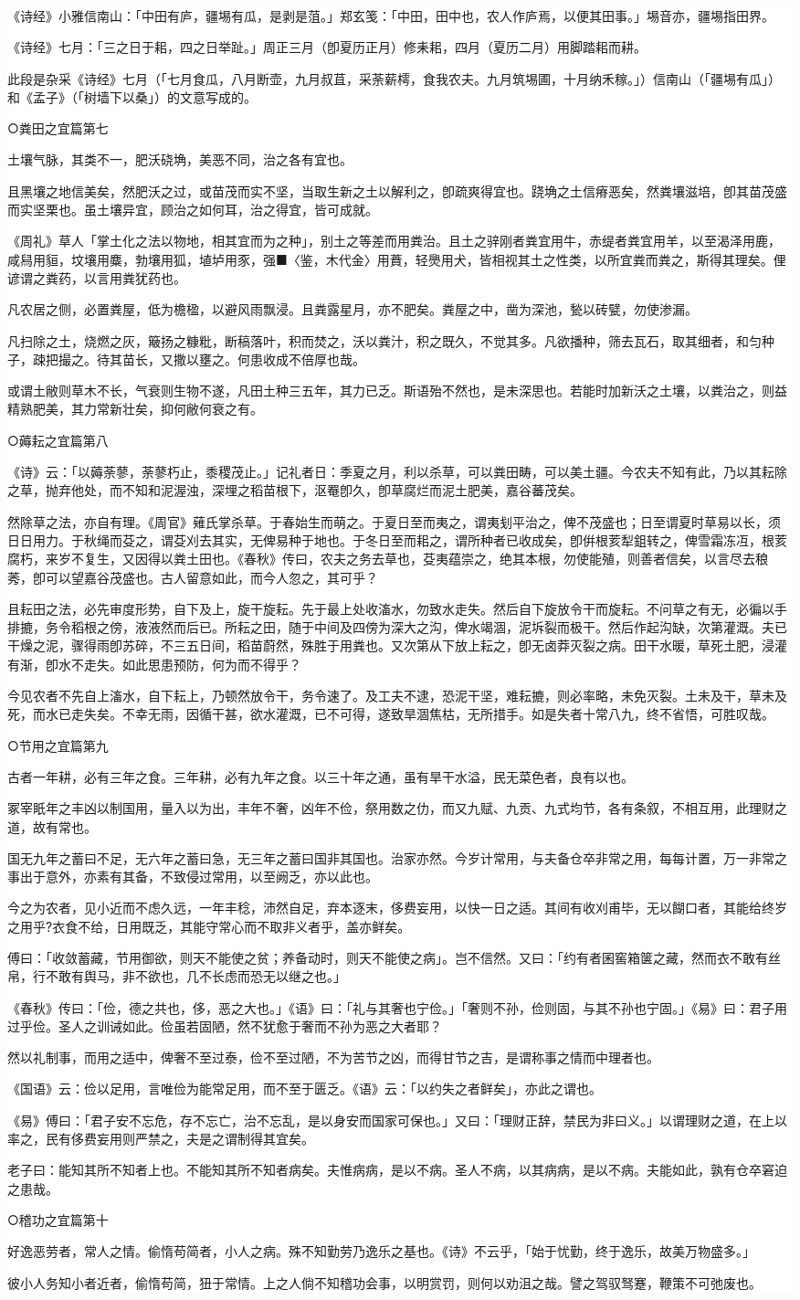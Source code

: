 《诗经》小雅信南山：「中田有庐，疆埸有瓜，是剥是菹。」郑玄笺：「中田，田中也，农人作庐焉，以便其田事。」埸音亦，疆埸指田界。  

《诗经》七月：「三之日于耜，四之日举趾。」周正三月（卽夏历正月）修耒耜，四月（夏历二月）用脚踏耜而耕。  

此段是杂采《诗经》七月（「七月食瓜，八月断壶，九月叔苴，采荼薪樗，食我农夫。九月筑埸圃，十月纳禾稼。」）信南山（「疆埸有瓜」）和《孟子》（「树墙下以桑」）的文意写成的。  

○粪田之宜篇第七  

土壤气脉，其类不一，肥沃硗埆，美恶不同，治之各有宜也。  

且黑壤之地信美矣，然肥沃之过，或苗茂而实不坚，当取生新之土以解利之，卽疏爽得宜也。跷埆之土信瘠恶矣，然粪壤滋培，卽其苗茂盛而实坚栗也。虽土壤异宜，顾治之如何耳，治之得宜，皆可成就。  

《周礼》草人「掌土化之法以物地，相其宜而为之种」，别土之等差而用粪治。且土之骍刚者粪宜用牛，赤缇者粪宜用羊，以至渴泽用鹿，咸舄用貆，坟壤用麋，勃壤用狐，埴垆用豕，强■〈鉴，木代金〉用蕡，轻爂用犬，皆相视其土之性类，以所宜粪而粪之，斯得其理矣。俚谚谓之粪药，以言用粪犹药也。  

凡农居之侧，必置粪屋，低为檐楹，以避风雨飘浸。且粪露星月，亦不肥矣。粪屋之中，凿为深池，甃以砖甓，勿使渗漏。  

凡扫除之土，烧燃之灰，簸扬之糠粃，断稿落叶，积而焚之，沃以粪汁，积之既久，不觉其多。凡欲播种，筛去瓦石，取其细者，和匀种子，疎把撮之。待其苗长，又撒以壅之。何患收成不倍厚也哉。  

或谓土敝则草木不长，气衰则生物不遂，凡田土种三五年，其力已乏。斯语殆不然也，是未深思也。若能时加新沃之土壤，以粪治之，则益精熟肥美，其力常新壮矣，抑何敝何衰之有。  

○薅耘之宜篇第八  

《诗》云：「以薅荼蓼，荼蓼朽止，黍稷茂止。」记礼者日：季夏之月，利以杀草，可以粪田畴，可以美土疆。今农夫不知有此，乃以其耘除之草，抛弃他处，而不知和泥渥浊，深埋之稻苗根下，沤罨卽久，卽草腐烂而泥土肥美，嘉谷蕃茂矣。  

然除草之法，亦自有理。《周官》薙氏掌杀草。于春始生而萌之。于夏日至而夷之，谓夷刬平治之，俾不茂盛也；日至谓夏时草易以长，须日日用力。于秋绳而芟之，谓芟刈去其实，无俾易种于地也。于冬日至而耜之，谓所种者已收成矣，卽倂根荄犁鉏转之，俾雪霜冻冱，根荄腐朽，来岁不复生，又因得以粪土田也。《春秋》传曰，农夫之务去草也，芟夷蕴崇之，绝其本根，勿使能殖，则善者信矣，以言尽去稂莠，卽可以望嘉谷茂盛也。古人留意如此，而今人忽之，其可乎？  

且耘田之法，必先审度形势，自下及上，旋干旋耘。先于最上处收滀水，勿致水走失。然后自下旋放令干而旋耘。不问草之有无，必徧以手排摝，务令稻根之傍，液液然而后已。所耘之田，随于中间及四傍为深大之沟，俾水竭涸，泥坼裂而极干。然后作起沟缺，次第灌溉。夫已干燥之泥，骤得雨卽苏碎，不三五日间，稻苗蔚然，殊胜于用粪也。又次第从下放上耘之，卽无卤莽灭裂之病。田干水暖，草死土肥，浸灌有渐，卽水不走失。如此思患预防，何为而不得乎？  

今见农者不先自上滀水，自下耘上，乃顿然放令干，务令速了。及工夫不逮，恐泥干坚，难耘摝，则必率略，未免灭裂。土未及干，草未及死，而水已走失矣。不幸无雨，因循干甚，欲水灌溉，已不可得，遂致旱涸焦枯，无所措手。如是失者十常八九，终不省悟，可胜叹哉。  

○节用之宜篇第九  

古者一年耕，必有三年之食。三年耕，必有九年之食。以三十年之通，虽有旱干水溢，民无菜色者，良有以也。  

冢宰眂年之丰凶以制国用，量入以为出，丰年不奢，凶年不俭，祭用数之仂，而又九赋、九贡、九式均节，各有条叙，不相互用，此理财之道，故有常也。  

国无九年之蓄曰不足，无六年之蓄曰急，无三年之蓄曰国非其国也。治家亦然。今岁计常用，与夫备仓卒非常之用，每每计置，万一非常之事出于意外，亦素有其备，不致侵过常用，以至阙乏，亦以此也。  

今之为农者，见小近而不虑久远，一年丰稔，沛然自足，弃本逐末，侈费妄用，以快一日之适。其间有收刈甫毕，无以餬口者，其能给终岁之用乎?衣食不给，日用既乏，其能守常心而不取非义者乎，盖亦鲜矣。  

傅曰：「收敛蓄藏，节用御欲，则天不能使之贫；养备动时，则天不能使之病」。岂不信然。又曰：「约有者囷窖箱箧之藏，然而衣不敢有丝帛，行不敢有舆马，非不欲也，几不长虑而恐无以继之也。」  

《春秋》传曰：「俭，德之共也，侈，恶之大也。」《语》曰：「礼与其奢也宁俭。」「奢则不孙，俭则固，与其不孙也宁固。」《易》曰：君子用过乎俭。圣人之训诫如此。俭虽若固陋，然不犹愈于奢而不孙为恶之大者耶？  

然以礼制事，而用之适中，俾奢不至过泰，俭不至过陋，不为苦节之凶，而得甘节之吉，是谓称事之情而中理者也。  

《国语》云：俭以足用，言唯俭为能常足用，而不至于匮乏。《语》云：「以约失之者鲜矣」，亦此之谓也。  

《易》傅曰：「君子安不忘危，存不忘亡，治不忘乱，是以身安而国家可保也。」又曰：「理财正辞，禁民为非曰义。」以谓理财之道，在上以率之，民有侈费妄用则严禁之，夫是之谓制得其宜矣。  

老子曰：能知其所不知者上也。不能知其所不知者病矣。夫惟病病，是以不病。圣人不病，以其病病，是以不病。夫能如此，孰有仓卒窘迫之患哉。  

○稽功之宜篇第十  

好逸恶劳者，常人之情。偷惰苟简者，小人之病。殊不知勤劳乃逸乐之基也。《诗》不云乎，「始于忧勤，终于逸乐，故美万物盛多。」  

彼小人务知小者近者，偷惰苟简，狃于常情。上之人倘不知稽功会事，以明赏罚，则何以劝沮之哉。譬之驾驭驽蹇，鞭策不可弛废也。  
